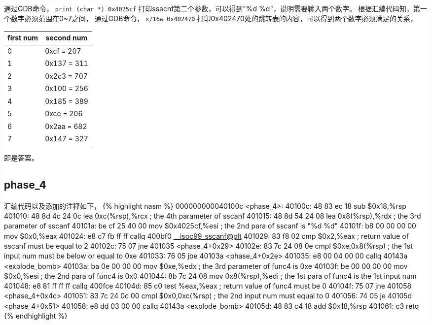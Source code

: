 通过GDB命令，
`
print (char *) 0x4025cf
`
打印ssacnf第二个参数，可以得到"%d %d"，说明需要输入两个数字。
根据汇编代码知，第一个数字必须范围在0~7之间，
通过GDB命令，
`
x/16w 0x402470
`
打印0x402470处的跳转表的内容，可以得到两个数字必须满足的关系，

first num | second num
--- | ---
0 | 0xcf = 207
1 | 0x137 = 311
2 | 0x2c3 = 707
3 | 0x100 = 256
4 | 0x185 = 389
5 | 0xce = 206
6 | 0x2aa = 682
7 | 0x147 = 327

即是答案。

## phase_4

汇编代码以及添加的注释如下，
{% highlight nasm %}
000000000040100c <phase_4>:
  40100c:	48 83 ec 18          	sub    $0x18,%rsp
  401010:	48 8d 4c 24 0c       	lea    0xc(%rsp),%rcx	; the 4th parameter of sscanf
  401015:	48 8d 54 24 08       	lea    0x8(%rsp),%rdx	; the 3rd parameter of sscanf
  40101a:	be cf 25 40 00       	mov    $0x4025cf,%esi	; the 2nd para of sscanf is "%d %d"
  40101f:	b8 00 00 00 00       	mov    $0x0,%eax
  401024:	e8 c7 fb ff ff       	callq  400bf0 <__isoc99_sscanf@plt>
  401029:	83 f8 02             	cmp    $0x2,%eax	; return value of sscanf must be equal to 2
  40102c:	75 07                	jne    401035 <phase_4+0x29>
  40102e:	83 7c 24 08 0e       	cmpl   $0xe,0x8(%rsp)	; the 1st input num must be below or equal to 0xe
  401033:	76 05                	jbe    40103a <phase_4+0x2e>
  401035:	e8 00 04 00 00       	callq  40143a <explode_bomb>
  40103a:	ba 0e 00 00 00       	mov    $0xe,%edx	; the 3rd parameter of func4 is 0xe
  40103f:	be 00 00 00 00       	mov    $0x0,%esi	; the 2nd para of func4 is 0x0
  401044:	8b 7c 24 08          	mov    0x8(%rsp),%edi	; the 1st para of func4 is the 1st input num
  401048:	e8 81 ff ff ff       	callq  400fce <func4>
  40104d:	85 c0                	test   %eax,%eax	; return value of func4 must be 0
  40104f:	75 07                	jne    401058 <phase_4+0x4c>
  401051:	83 7c 24 0c 00       	cmpl   $0x0,0xc(%rsp)	; the 2nd input num must equal to 0
  401056:	74 05                	je     40105d <phase_4+0x51>
  401058:	e8 dd 03 00 00       	callq  40143a <explode_bomb>
  40105d:	48 83 c4 18          	add    $0x18,%rsp
  401061:	c3                   	retq 
{% endhighlight %}
